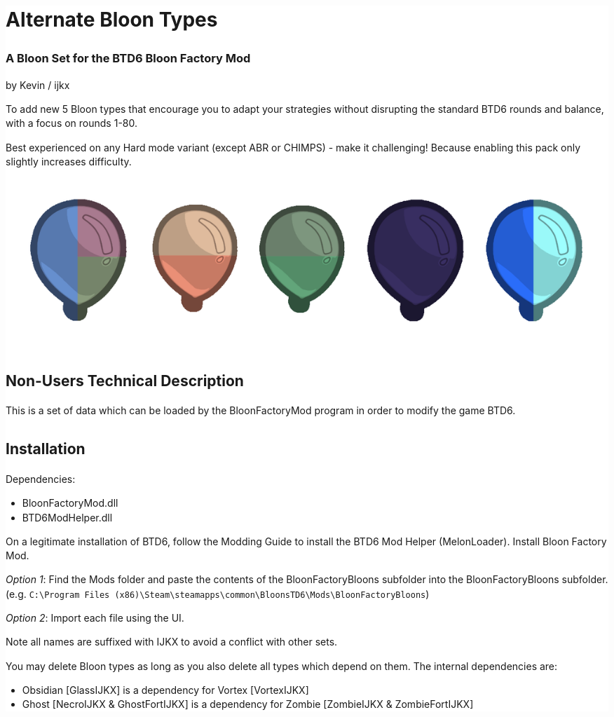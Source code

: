 # Alternate Bloon Types
### A Bloon Set for the BTD6 Bloon Factory Mod

by Kevin / ijkx

To add new 5 Bloon types that encourage you to adapt your strategies without
disrupting the standard BTD6 rounds and balance, with a focus on rounds 1-80.

Best experienced on any Hard mode variant (except ABR or CHIMPS) - make it
challenging! Because enabling this pack only slightly increases difficulty.

![image](Legend.png)

## Non-Users Technical Description

This is a set of data which can be loaded by the BloonFactoryMod program in
order to modify the game BTD6.

## Installation

Dependencies:
- BloonFactoryMod.dll
- BTD6ModHelper.dll

On a legitimate installation of BTD6, follow the Modding Guide to install the
BTD6 Mod Helper (MelonLoader). Install Bloon Factory Mod.


*Option 1*: Find the Mods folder and paste the contents of the
BloonFactoryBloons subfolder into the BloonFactoryBloons subfolder.
(e.g. `C:\Program Files (x86)\Steam\steamapps\common\BloonsTD6\Mods\BloonFactoryBloons`)

*Option 2*: Import each file using the UI.


Note all names are suffixed with IJKX to avoid a conflict with other sets.

You may delete Bloon types as long as you also delete all types which depend on
them. The internal dependencies are:
- Obsidian [GlassIJKX] is a dependency for Vortex [VortexIJKX]
- Ghost [NecroIJKX & GhostFortIJKX] is a dependency for Zombie [ZombieIJKX & ZombieFortIJKX]
